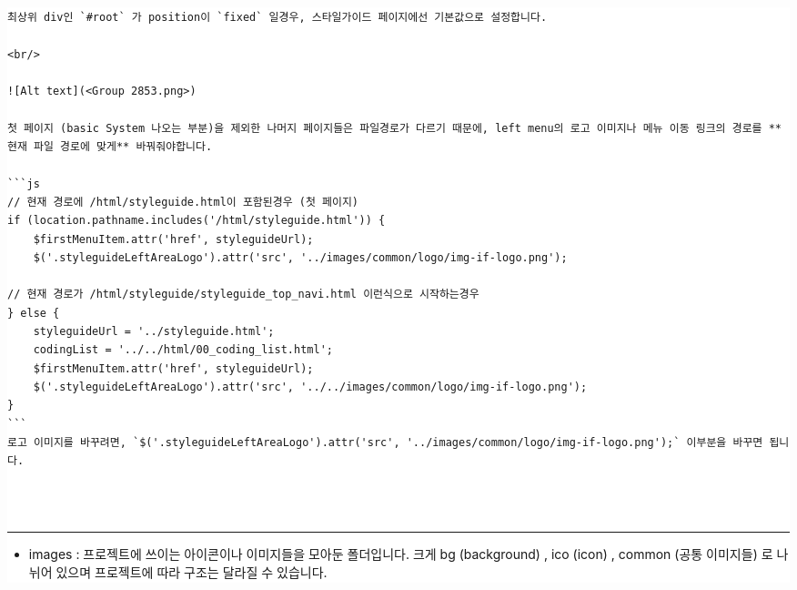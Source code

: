     최상위 div인 `#root` 가 position이 `fixed` 일경우, 스타일가이드 페이지에선 기본값으로 설정합니다.

    <br/>

    ![Alt text](<Group 2853.png>)

    첫 페이지 (basic System 나오는 부분)을 제외한 나머지 페이지들은 파일경로가 다르기 때문에, left menu의 로고 이미지나 메뉴 이동 링크의 경로를 **현재 파일 경로에 맞게** 바꿔줘야합니다.

    ```js
    // 현재 경로에 /html/styleguide.html이 포함된경우 (첫 페이지)
    if (location.pathname.includes('/html/styleguide.html')) {
        $firstMenuItem.attr('href', styleguideUrl);
        $('.styleguideLeftAreaLogo').attr('src', '../images/common/logo/img-if-logo.png');

    // 현재 경로가 /html/styleguide/styleguide_top_navi.html 이런식으로 시작하는경우
    } else {
        styleguideUrl = '../styleguide.html';
        codingList = '../../html/00_coding_list.html';
        $firstMenuItem.attr('href', styleguideUrl);
        $('.styleguideLeftAreaLogo').attr('src', '../../images/common/logo/img-if-logo.png');
    }
    ```
    로고 이미지를 바꾸려면, `$('.styleguideLeftAreaLogo').attr('src', '../images/common/logo/img-if-logo.png');` 이부분을 바꾸면 됩니다.
<br>

<br>

---

- images : 프로젝트에 쓰이는 아이콘이나 이미지들을 모아둔 폴더입니다. 크게 bg (background) , ico (icon) , common (공통 이미지들) 로 나뉘어 있으며 프로젝트에 따라 구조는 달라질 수 있습니다.
